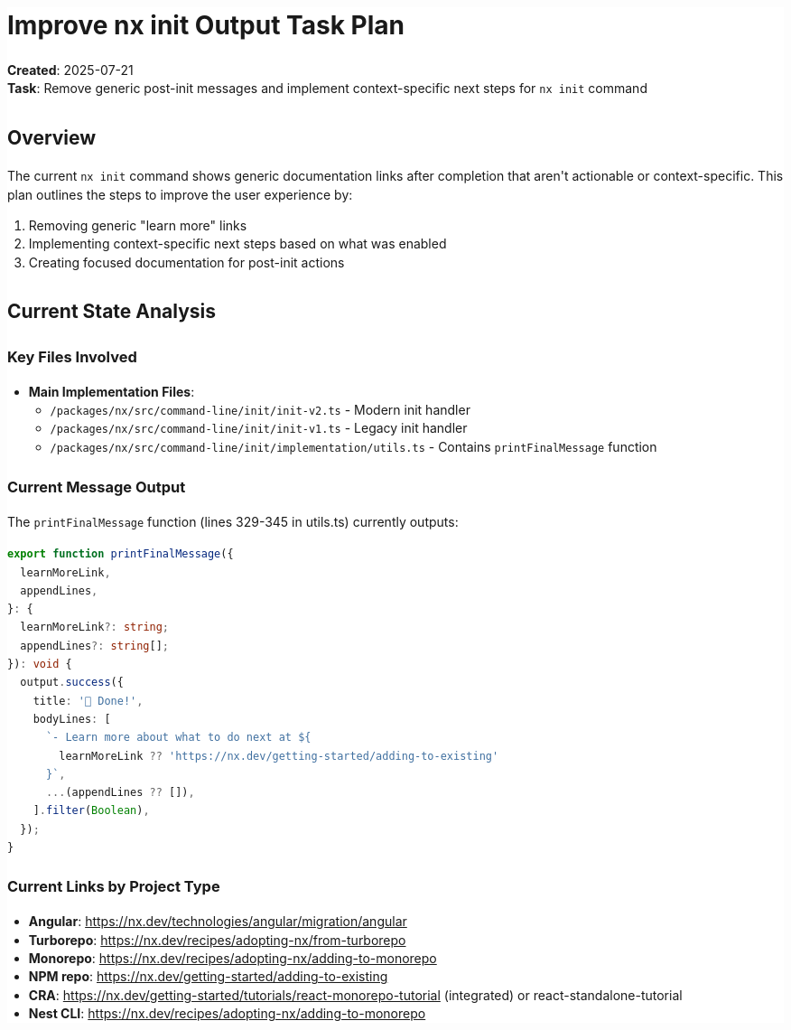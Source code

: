 # Improve nx init Output Task Plan

**Created**: 2025-07-21  
**Task**: Remove generic post-init messages and implement context-specific next steps for `nx init` command

## Overview

The current `nx init` command shows generic documentation links after completion that aren't actionable or context-specific. This plan outlines the steps to improve the user experience by:
1. Removing generic "learn more" links
2. Implementing context-specific next steps based on what was enabled
3. Creating focused documentation for post-init actions

## Current State Analysis

### Key Files Involved
- **Main Implementation Files**:
  - `/packages/nx/src/command-line/init/init-v2.ts` - Modern init handler
  - `/packages/nx/src/command-line/init/init-v1.ts` - Legacy init handler  
  - `/packages/nx/src/command-line/init/implementation/utils.ts` - Contains `printFinalMessage` function

### Current Message Output
The `printFinalMessage` function (lines 329-345 in utils.ts) currently outputs:
```typescript
export function printFinalMessage({
  learnMoreLink,
  appendLines,
}: {
  learnMoreLink?: string;
  appendLines?: string[];
}): void {
  output.success({
    title: '🎉 Done!',
    bodyLines: [
      `- Learn more about what to do next at ${
        learnMoreLink ?? 'https://nx.dev/getting-started/adding-to-existing'
      }`,
      ...(appendLines ?? []),
    ].filter(Boolean),
  });
}
```

### Current Links by Project Type
- **Angular**: https://nx.dev/technologies/angular/migration/angular
- **Turborepo**: https://nx.dev/recipes/adopting-nx/from-turborepo
- **Monorepo**: https://nx.dev/recipes/adopting-nx/adding-to-monorepo
- **NPM repo**: https://nx.dev/getting-started/adding-to-existing
- **CRA**: https://nx.dev/getting-started/tutorials/react-monorepo-tutorial (integrated) or react-standalone-tutorial
- **Nest CLI**: https://nx.dev/recipes/adopting-nx/adding-to-monorepo
